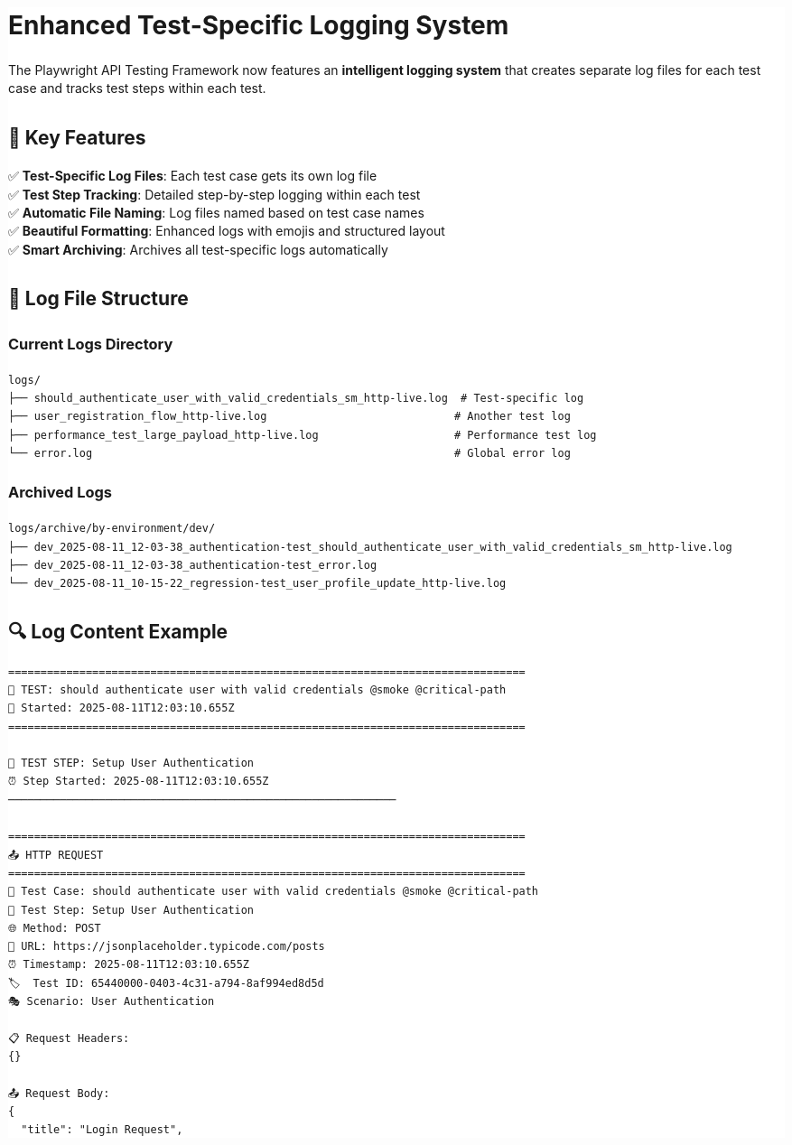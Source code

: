 # Enhanced Test-Specific Logging System

The Playwright API Testing Framework now features an **intelligent logging system** that creates separate log files for each test case and tracks test steps within each test.

## 🎯 Key Features

✅ **Test-Specific Log Files**: Each test case gets its own log file  
✅ **Test Step Tracking**: Detailed step-by-step logging within each test  
✅ **Automatic File Naming**: Log files named based on test case names  
✅ **Beautiful Formatting**: Enhanced logs with emojis and structured layout  
✅ **Smart Archiving**: Archives all test-specific logs automatically  

## 📁 Log File Structure

### Current Logs Directory
```
logs/
├── should_authenticate_user_with_valid_credentials_sm_http-live.log  # Test-specific log
├── user_registration_flow_http-live.log                             # Another test log
├── performance_test_large_payload_http-live.log                     # Performance test log
└── error.log                                                        # Global error log
```

### Archived Logs
```
logs/archive/by-environment/dev/
├── dev_2025-08-11_12-03-38_authentication-test_should_authenticate_user_with_valid_credentials_sm_http-live.log
├── dev_2025-08-11_12-03-38_authentication-test_error.log
└── dev_2025-08-11_10-15-22_regression-test_user_profile_update_http-live.log
```

## 🔍 Log Content Example

```log
================================================================================
🧪 TEST: should authenticate user with valid credentials @smoke @critical-path
📅 Started: 2025-08-11T12:03:10.655Z
================================================================================

📍 TEST STEP: Setup User Authentication
⏰ Step Started: 2025-08-11T12:03:10.655Z
────────────────────────────────────────────────────────────

================================================================================
📤 HTTP REQUEST
================================================================================
🧪 Test Case: should authenticate user with valid credentials @smoke @critical-path
📍 Test Step: Setup User Authentication
🌐 Method: POST
🔗 URL: https://jsonplaceholder.typicode.com/posts
⏰ Timestamp: 2025-08-11T12:03:10.655Z
🏷️  Test ID: 65440000-0403-4c31-a794-8af994ed8d5d
🎭 Scenario: User Authentication

📋 Request Headers:
{}

📤 Request Body:
{
  "title": "Login Request",
```